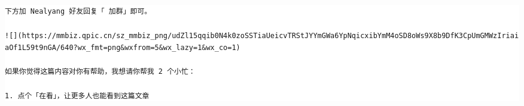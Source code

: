     
      
    
    下方加 Nealyang 好友回复「 加群」即可。
    
    ![](https://mmbiz.qpic.cn/sz_mmbiz_png/udZl15qqib0N4k0zoSSTiaUeicvTRStJYYmGWa6YpNqicxibYmM4oSD8oWs9X8b9DfK3CpUmGMWzIriaiaOf1L59t9nGA/640?wx_fmt=png&wxfrom=5&wx_lazy=1&wx_co=1)
    
    如果你觉得这篇内容对你有帮助，我想请你帮我 2 个小忙：  
    
    1. 点个「在看」，让更多人也能看到这篇文章